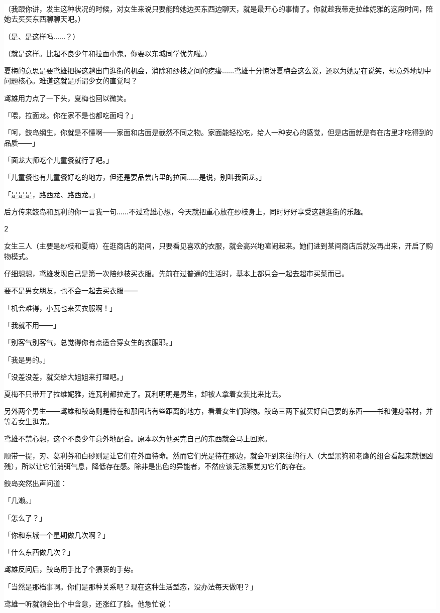 （我跟你讲，发生这种状况的时候，对女生来说只要能陪她边买东西边聊天，就是最开心的事情了。你就趁我带走拉维妮雅的这段时间，陪她去买买东西聊聊天吧。）

（是、是这样吗……？）

（就是这样。比起不良少年和拉面小鬼，你要以东城同学优先啦。）

夏梅的意思是要鸢雄把握这趟出门逛街的机会，消除和纱枝之间的疙瘩……鸢雄十分惊讶夏梅会这么说，还以为她是在说笑，却意外地切中问题核心。难道这就是所谓少女的直觉吗？

鸢雄用力点了一下头，夏梅也回以微笑。

「喂，拉面龙。你在家不是也都吃面吗？」

「呵，鲛岛纲生，你就是不懂啊——家面和店面是截然不同之物。家面能轻松吃，给人一种安心的感觉，但是店面就是有在店里才吃得到的品质——」

「面龙大师吃个儿童餐就行了吧。」

「儿童餐也有儿童餐好吃的地方，但还是要品尝店里的拉面……是说，别叫我面龙。」

「是是是，路西龙、路西龙。」

后方传来鲛岛和瓦利的你一言我一句……不过鸢雄心想，今天就把重心放在纱枝身上，同时好好享受这趟逛街的乐趣。

2

女生三人（主要是纱枝和夏梅）在逛商店的期间，只要看见喜欢的衣服，就会高兴地喧闹起来。她们进到某间商店后就没再出来，开启了购物模式。

仔细想想，鸢雄发现自己是第一次陪纱枝买衣服。先前在过普通的生活时，基本上都只会一起去超市买菜而已。

要不是男女朋友，也不会一起去买衣服——

「机会难得，小瓦也来买衣服啊！」

「我就不用——」

「别客气别客气，总觉得你有点适合穿女生的衣服耶。」

「我是男的。」

「没差没差，就交给大姐姐来打理吧。」

夏梅不只带开了拉维妮雅，连瓦利都拉走了。瓦利明明是男生，却被人拿着女装比来比去。

另外两个男生——鸢雄和鲛岛则是待在和那间店有些距离的地方，看着女生们购物。鲛岛三两下就买好自己要的东西——书和健身器材，并等着女生逛完。

鸢雄不禁心想，这个不良少年意外地配合。原本以为他买完自己的东西就会马上回家。

顺带一提，刃、葛利芬和白砂则是让它们在外面待命。然而它们光是待在那边，就会吓到来往的行人（大型黑狗和老鹰的组合看起来就很凶残），所以让它们消弭气息，降低存在感。除非是出色的异能者，不然应该无法察觉刃它们的存在。

鲛岛突然出声问道：

「几濑。」

「怎么了？」

「你和东城一个星期做几次啊？」

「什么东西做几次？」

鸢雄反问后，鲛岛用手比了个猥亵的手势。

「当然是那档事啊。你们是那种关系吧？现在这种生活型态，没办法每天做吧？」

鸢雄一听就领会出个中含意，还涨红了脸。他急忙说：
